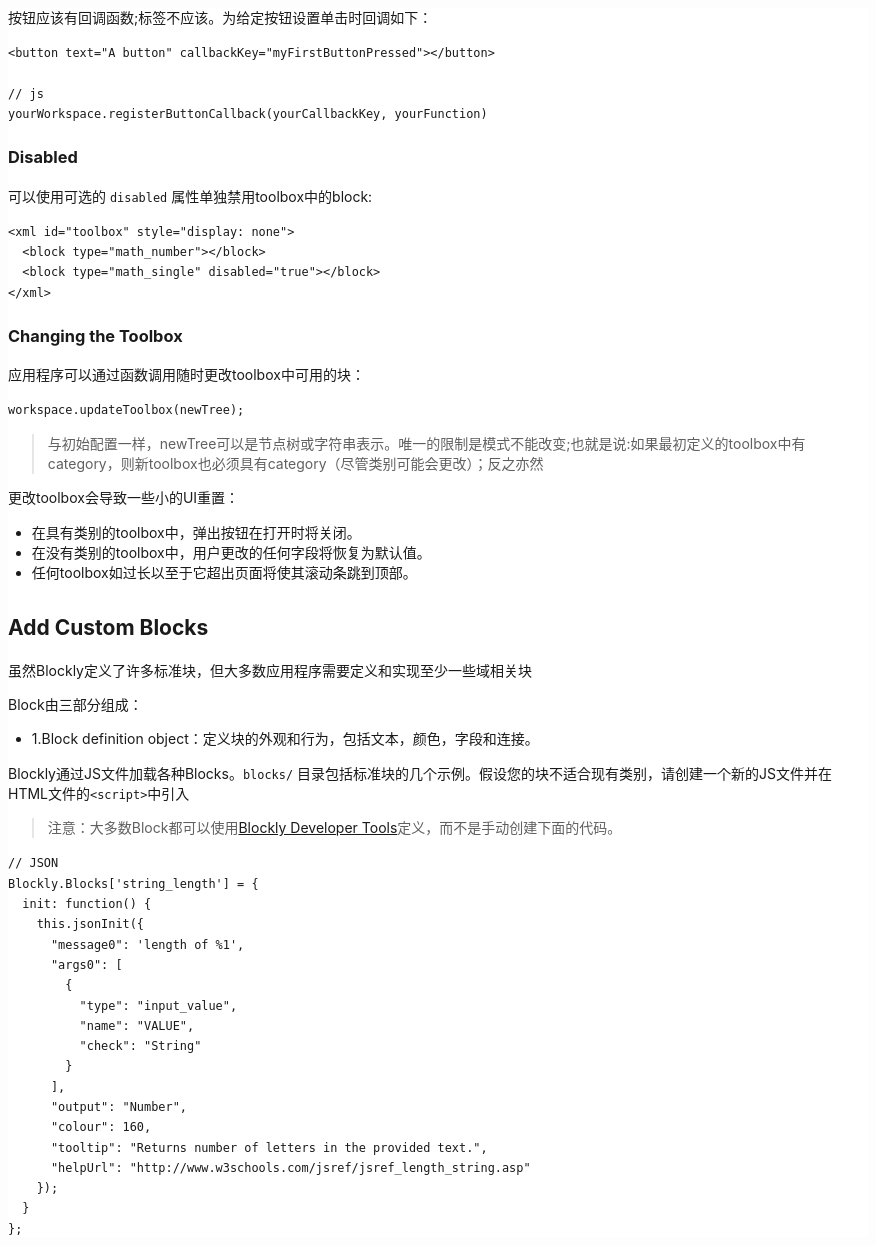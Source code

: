 按钮应该有回调函数;标签不应该。为给定按钮设置单击时回调如下：

```
<button text="A button" callbackKey="myFirstButtonPressed"></button>

// js
yourWorkspace.registerButtonCallback(yourCallbackKey, yourFunction)
```

### Disabled

可以使用可选的 `disabled` 属性单独禁用toolbox中的block:

```
<xml id="toolbox" style="display: none">
  <block type="math_number"></block>
  <block type="math_single" disabled="true"></block>
</xml>
```

### Changing the Toolbox

应用程序可以通过函数调用随时更改toolbox中可用的块：

```
workspace.updateToolbox(newTree);
```

> 与初始配置一样，newTree可以是节点树或字符串表示。唯一的限制是模式不能改变;也就是说:如果最初定义的toolbox中有category，则新toolbox也必须具有category（尽管类别可能会更改）；反之亦然

更改toolbox会导致一些小的UI重置：
 
- 在具有类别的toolbox中，弹出按钮在打开时将关闭。 
- 在没有类别的toolbox中，用户更改的任何字段将恢复为默认值。 
- 任何toolbox如过长以至于它超出页面将使其滚动条跳到顶部。

## Add Custom Blocks

虽然Blockly定义了许多标准块，但大多数应用程序需要定义和实现至少一些域相关块

Block由三部分组成：

- 1.Block definition object：定义块的外观和行为，包括文本，颜色，字段和连接。

Blockly通过JS文件加载各种Blocks。`blocks/` 目录包括标准块的几个示例。假设您的块不适合现有类别，请创建一个新的JS文件并在HTML文件的`<script>`中引入

> 注意：大多数Block都可以使用[Blockly Developer Tools](https://developers.google.com/blockly/guides/create-custom-blocks/blockly-developer-tools)定义，而不是手动创建下面的代码。

```
// JSON
Blockly.Blocks['string_length'] = {
  init: function() {
    this.jsonInit({
      "message0": 'length of %1',
      "args0": [
        {
          "type": "input_value",
          "name": "VALUE",
          "check": "String"
        }
      ],
      "output": "Number",
      "colour": 160,
      "tooltip": "Returns number of letters in the provided text.",
      "helpUrl": "http://www.w3schools.com/jsref/jsref_length_string.asp"
    });
  }
};
```